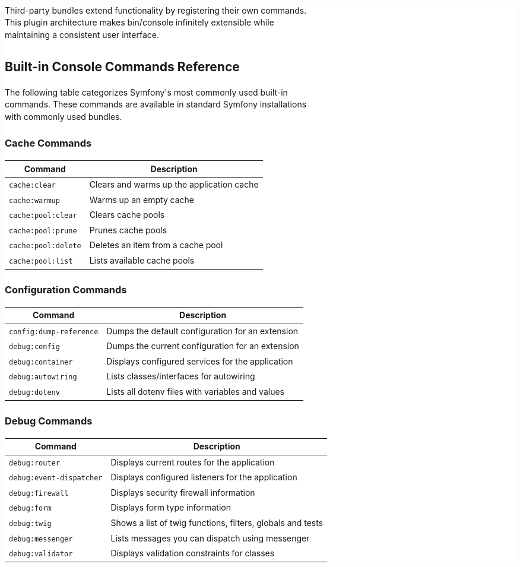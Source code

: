 Third-party bundles extend functionality by registering their own commands.  
This plugin architecture makes bin/console infinitely extensible while  
maintaining a consistent user interface.  

## Built-in Console Commands Reference

The following table categorizes Symfony's most commonly used built-in  
commands. These commands are available in standard Symfony installations  
with commonly used bundles.  

### Cache Commands

| Command | Description |
|---------|-------------|
| `cache:clear` | Clears and warms up the application cache |
| `cache:warmup` | Warms up an empty cache |
| `cache:pool:clear` | Clears cache pools |
| `cache:pool:prune` | Prunes cache pools |
| `cache:pool:delete` | Deletes an item from a cache pool |
| `cache:pool:list` | Lists available cache pools |

### Configuration Commands

| Command | Description |
|---------|-------------|
| `config:dump-reference` | Dumps the default configuration for an extension |
| `debug:config` | Dumps the current configuration for an extension |
| `debug:container` | Displays configured services for the application |
| `debug:autowiring` | Lists classes/interfaces for autowiring |
| `debug:dotenv` | Lists all dotenv files with variables and values |

### Debug Commands

| Command | Description |
|---------|-------------|
| `debug:router` | Displays current routes for the application |
| `debug:event-dispatcher` | Displays configured listeners for the application |
| `debug:firewall` | Displays security firewall information |
| `debug:form` | Displays form type information |
| `debug:twig` | Shows a list of twig functions, filters, globals and tests |
| `debug:messenger` | Lists messages you can dispatch using messenger |
| `debug:validator` | Displays validation constraints for classes |
